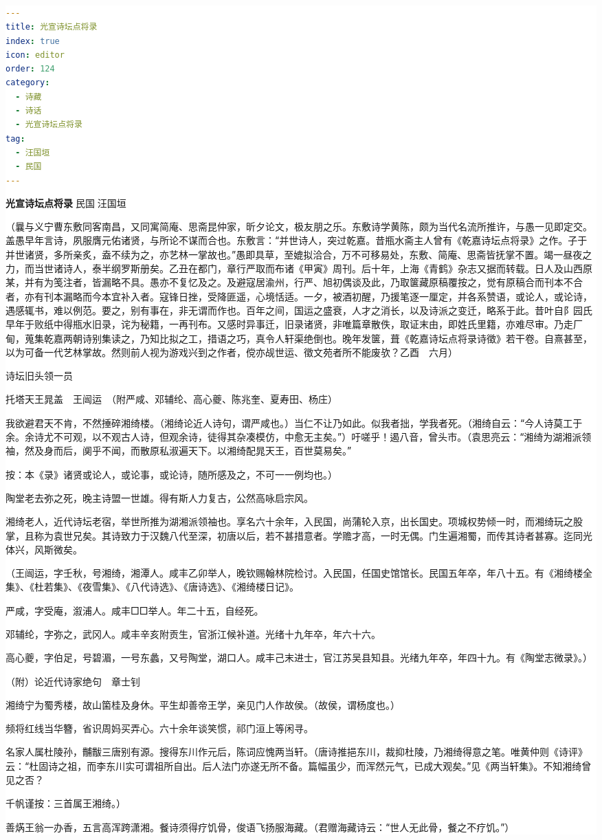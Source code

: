 ```yaml
---
title: 光宣诗坛点将录
index: true
icon: editor
order: 124
category:
  - 诗藏
  - 诗话
  - 光宣诗坛点将录
tag:
  - 汪国垣
  - 民国
---
```


**光宣诗坛点将录** 民国 汪国垣  
  
（曩与义宁曹东敷同客南昌，又同寓简庵、思斋昆仲家，昕夕论文，极友朋之乐。东敷诗学黄陈，颇为当代名流所推许，与愚一见即定交。盖愚早年言诗，夙服膺元佑诸贤，与所论不谋而合也。东敷言：“并世诗人，突过乾嘉。昔瓶水斋主人曾有《乾嘉诗坛点将录》之作。子于并世诸贤，多所亲炙，盍不续为之，亦艺林一掌故也。”愚即具草，至媲拟洽合，万不可移易处，东敷、简庵、思斋皆抚掌不置。竭一昼夜之力，而当世诸诗人，泰半纲罗斯册矣。乙丑在都门，章行严取而布诸《甲寅》周刊。后十年，上海《青鹤》杂志又据而转载。日人及山西原某，并有为笺注者，皆漏略不具。愚亦不复忆及之。及避寇居渝州，行严、旭初偶谈及此，乃取箧藏原稿覆按之，觉有原稿合而刊本不合者，亦有刊本漏略而今本宜补入者。寇锋日挫，受降匪遥，心境恬适。一夕，被酒初醒，乃援笔逐一厘定，并各系赞语，或论人，或论诗，遇感辄书，难以例范。要之，别有事在，非无谓而作也。百年之间，国运之盛衰，人才之消长，以及诗派之变迁，略系于此。昔叶自阝园氏早年于败纸中得瓶水旧录，诧为秘籍，一再刊布。又感时异事迁，旧录诸贤，非唯篇章散佚，取证末由，即姓氏里籍，亦难尽审。乃走厂甸，蒐集乾嘉两朝诗别集读之，乃知比拟之工，措语之巧，真令人轩渠绝倒也。晚年发箧，葺《乾嘉诗坛点将录诗徵》若干卷。自熹甚至，以为可备一代艺林掌故。然则前人视为游戏兴到之作者，傥亦觇世运、徵文苑者所不能废欤？乙酉　六月）  
  
诗坛旧头领一员  
  
托塔天王晁盖　王闿运　（附严咸、邓辅纶、高心夔、陈兆奎、夏寿田、杨庄）  
  
我欲避君天不肯，不然捶碎湘绮楼。（湘绮论近人诗句，谓严咸也。）当仁不让乃如此。似我者拙，学我者死。（湘绮自云：“今人诗莫工于余。余诗尤不可观，以不观古人诗，但观余诗，徒得其杂凑模仿，中愈无主矣。”）吁嗟乎！遏八音，曾头市。（袁思亮云：“湘绮为湖湘派领袖，然及身而后，阒乎不闻，而散原私淑遍天下。以湘绮配晁天王，百世莫易矣。”  
  
按：本《录》诸贤或论人，或论事，或论诗，随所感及之，不可一一例均也。）  
  
陶堂老去弥之死，晚主诗盟一世雄。得有斯人力复古，公然高咏启宗风。  
  
湘绮老人，近代诗坛老宿，举世所推为湖湘派领袖也。享名六十余年，入民国，尚蒲轮入京，出长国史。项城权势倾一时，而湘绮玩之股掌，且称为袁世兄矣。其诗致力于汉魏八代至深，初唐以后，若不甚措意者。学赡才高，一时无偶。门生遍湘蜀，而传其诗者甚寡。迄同光体兴，风斯微矣。  
  
（王闿运，字壬秋，号湘绮，湘潭人。咸丰乙卯举人，晚钦赐翰林院检讨。入民国，任国史馆馆长。民国五年卒，年八十五。有《湘绮楼全集》、《杜若集》、《夜雪集》、《八代诗选》、《唐诗选》、《湘绮楼日记》。  
  
严咸，字受庵，溆浦人。咸丰□□举人。年二十五，自经死。  
  
邓辅纶，字弥之，武冈人。咸丰辛亥附贡生，官浙江候补道。光绪十九年卒，年六十六。  
  
高心夔，字伯足，号碧湄，一号东蠡，又号陶堂，湖口人。咸丰己末进士，官江苏吴县知县。光绪九年卒，年四十九。有《陶堂志微录》。）  
  
（附）论近代诗家绝句　章士钊  
  
湘绮宁为蜀秀楼，故山箘桂及身休。平生却善帝王学，亲见门人作故侯。（故侯，谓杨度也。）  
  
频将红线当华簪，省识周妈买弄心。六十余年谈笑惯，祁门洹上等闲寻。  
  
名家人属杜陵孙，黼黻三唐别有源。搜得东川作元后，陈词应愧两当轩。（唐诗推挹东川，裁抑杜陵，乃湘绮得意之笔。唯黄仲则《诗评》云：“杜固诗之祖，而李东川实可谓祖所自出。后人法门亦遂无所不备。篇幅虽少，而浑然元气，已成大观矣。”见《两当轩集》。不知湘绮曾见之否？  
  
千帆谨按：三首属王湘绮。）  
  
善焫王翁一办香，五言高浑跨潇湘。餐诗须得疗饥骨，俊语飞扬服海藏。（君赠海藏诗云：“世人无此骨，餐之不疗饥。”）  
  